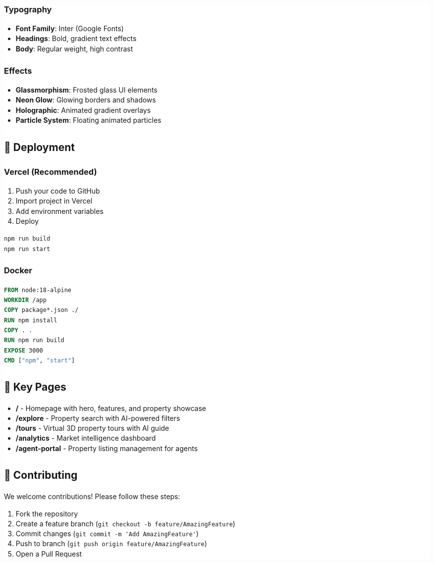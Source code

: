 ### Typography
- **Font Family**: Inter (Google Fonts)
- **Headings**: Bold, gradient text effects
- **Body**: Regular weight, high contrast

### Effects
- **Glassmorphism**: Frosted glass UI elements
- **Neon Glow**: Glowing borders and shadows
- **Holographic**: Animated gradient overlays
- **Particle System**: Floating animated particles

## 🚀 Deployment

### Vercel (Recommended)

1. Push your code to GitHub
2. Import project in Vercel
3. Add environment variables
4. Deploy

```bash
npm run build
npm run start
```

### Docker

```dockerfile
FROM node:18-alpine
WORKDIR /app
COPY package*.json ./
RUN npm install
COPY . .
RUN npm run build
EXPOSE 3000
CMD ["npm", "start"]
```

## 🔑 Key Pages

- **/** - Homepage with hero, features, and property showcase
- **/explore** - Property search with AI-powered filters
- **/tours** - Virtual 3D property tours with AI guide
- **/analytics** - Market intelligence dashboard
- **/agent-portal** - Property listing management for agents

## 🤝 Contributing

We welcome contributions! Please follow these steps:

1. Fork the repository
2. Create a feature branch (`git checkout -b feature/AmazingFeature`)
3. Commit changes (`git commit -m 'Add AmazingFeature'`)
4. Push to branch (`git push origin feature/AmazingFeature`)
5. Open a Pull Request
